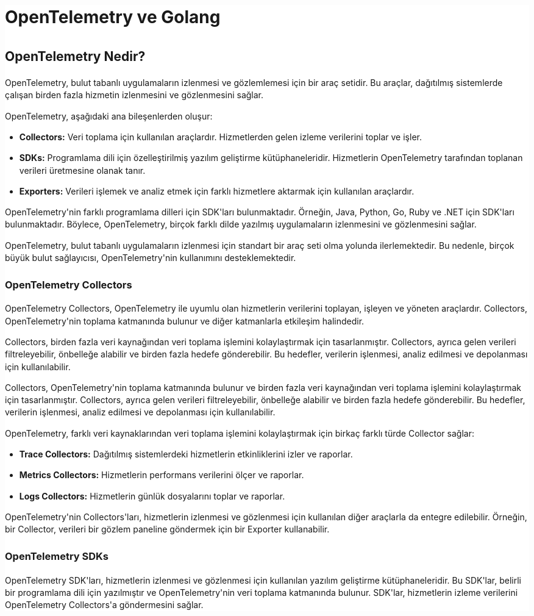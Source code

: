 # OpenTelemetry ve Golang

## OpenTelemetry Nedir?

OpenTelemetry, bulut tabanlı uygulamaların izlenmesi ve gözlemlemesi için bir araç setidir. Bu araçlar, dağıtılmış sistemlerde çalışan birden fazla hizmetin izlenmesini ve gözlenmesini sağlar.

OpenTelemetry, aşağıdaki ana bileşenlerden oluşur:

- **Collectors:** Veri toplama için kullanılan araçlardır. Hizmetlerden gelen izleme verilerini toplar ve işler.

- **SDKs:** Programlama dili için özelleştirilmiş yazılım geliştirme kütüphaneleridir. Hizmetlerin OpenTelemetry tarafından toplanan verileri üretmesine olanak tanır.

- **Exporters:** Verileri işlemek ve analiz etmek için farklı hizmetlere aktarmak için kullanılan araçlardır.

OpenTelemetry'nin farklı programlama dilleri için SDK'ları bulunmaktadır. Örneğin, Java, Python, Go, Ruby ve .NET için SDK'ları bulunmaktadır. Böylece, OpenTelemetry, birçok farklı dilde yazılmış uygulamaların izlenmesini ve gözlenmesini sağlar.

OpenTelemetry, bulut tabanlı uygulamaların izlenmesi için standart bir araç seti olma yolunda ilerlemektedir. Bu nedenle, birçok büyük bulut sağlayıcısı, OpenTelemetry'nin kullanımını desteklemektedir.

### OpenTelemetry Collectors
OpenTelemetry Collectors, OpenTelemetry ile uyumlu olan hizmetlerin verilerini toplayan, işleyen ve yöneten araçlardır. Collectors, OpenTelemetry'nin toplama katmanında bulunur ve diğer katmanlarla etkileşim halindedir.

Collectors, birden fazla veri kaynağından veri toplama işlemini kolaylaştırmak için tasarlanmıştır. Collectors, ayrıca gelen verileri filtreleyebilir, önbelleğe alabilir ve birden fazla hedefe gönderebilir. Bu hedefler, verilerin işlenmesi, analiz edilmesi ve depolanması için kullanılabilir.

Collectors, OpenTelemetry'nin toplama katmanında bulunur ve birden fazla veri kaynağından veri toplama işlemini kolaylaştırmak için tasarlanmıştır. Collectors, ayrıca gelen verileri filtreleyebilir, önbelleğe alabilir ve birden fazla hedefe gönderebilir. Bu hedefler, verilerin işlenmesi, analiz edilmesi ve depolanması için kullanılabilir.

OpenTelemetry, farklı veri kaynaklarından veri toplama işlemini kolaylaştırmak için birkaç farklı türde Collector sağlar:

- **Trace Collectors:** Dağıtılmış sistemlerdeki hizmetlerin etkinliklerini izler ve raporlar.

- **Metrics Collectors:** Hizmetlerin performans verilerini ölçer ve raporlar.

- **Logs Collectors:** Hizmetlerin günlük dosyalarını toplar ve raporlar.

OpenTelemetry'nin Collectors'ları, hizmetlerin izlenmesi ve gözlenmesi için kullanılan diğer araçlarla da entegre edilebilir. Örneğin, bir Collector, verileri bir gözlem paneline göndermek için bir Exporter kullanabilir.

### OpenTelemetry SDKs
OpenTelemetry SDK'ları, hizmetlerin izlenmesi ve gözlenmesi için kullanılan yazılım geliştirme kütüphaneleridir. Bu SDK'lar, belirli bir programlama dili için yazılmıştır ve OpenTelemetry'nin veri toplama katmanında bulunur. SDK'lar, hizmetlerin izleme verilerini OpenTelemetry Collectors'a göndermesini sağlar.
